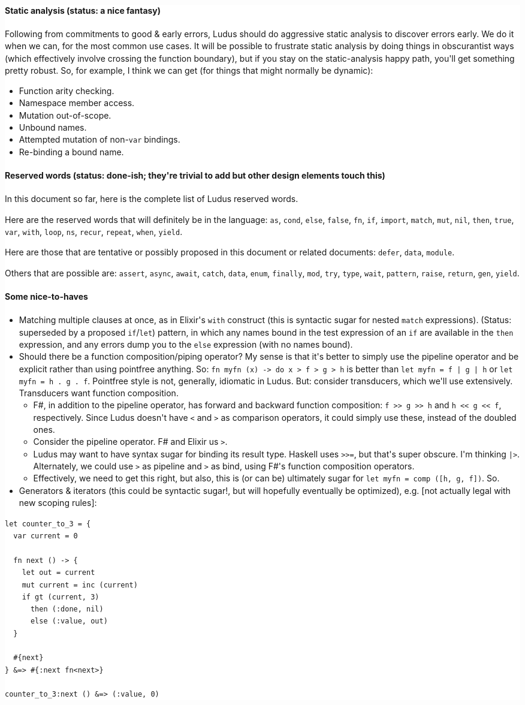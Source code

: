 #### Static analysis (status: a nice fantasy)
Following from commitments to good & early errors, Ludus should do aggressive static analysis to discover errors early. We do it when we can, for the most common use cases. It will be possible to frustrate static analysis by doing things in obscurantist ways (which effectively involve crossing the function boundary), but if you stay on the static-analysis happy path, you'll get something pretty robust. So, for example, I think we can get (for things that might normally be dynamic):
* Function arity checking.
* Namespace member access.
* Mutation out-of-scope.
* Unbound names.
* Attempted mutation of non-`var` bindings.
* Re-binding a bound name.

#### Reserved words (status: done-ish; they're trivial to add but other design elements touch this)
In this document so far, here is the complete list of Ludus reserved words.

Here are the reserved words that will definitely be in the language:
`as`, `cond`, `else`, `false`, `fn`, `if`, `import`, `match`, `mut`, `nil`, `then`, `true`, `var`, `with`, `loop`, `ns`, `recur`, `repeat`, `when`, `yield`.

Here are those that are tentative or possibly proposed in this document or related documents: 
`defer`, `data`, `module`.

Others that are possible are:
`assert`, `async`, `await`, `catch`, `data`, `enum`, `finally`, `mod`, `try`, `type`, `wait`, `pattern`, `raise`, `return`, `gen`, `yield`.

#### Some nice-to-haves
* Matching multiple clauses at once, as in Elixir's `with` construct (this is syntactic sugar for nested `match` expressions). (Status: superseded by a proposed `if`/`let`) pattern, in which any names bound in the test expression of an `if` are available in the `then` expression, and any errors dump you to the `else` expression (with no names bound).
* Should there be a function composition/piping operator? My sense is that it's better to simply use the pipeline operator and be explicit rather than using pointfree anything. So: `fn myfn (x) -> do x > f > g > h` is better than `let myfn = f | g | h` or `let myfn = h . g . f`. Pointfree style is not, generally, idiomatic in Ludus. But: consider transducers, which we'll use extensively. Transducers want function composition.
  - F#, in addition to the pipeline operator, has forward and backward function composition: `f >> g >> h` and `h << g << f`, respectively. Since Ludus doesn't have `<` and `>` as comparison operators, it could simply use these, instead of the doubled ones.
  - Consider the pipeline operator. F# and Elixir us `>`.
  - Ludus may want to have syntax sugar for binding its result type. Haskell uses `>>=`, but that's super obscure. I'm thinking `|>`. Alternately, we could use `>` as pipeline and `>` as bind, using F#'s function composition operators.
  - Effectively, we need to get this right, but also, this is (or can be) ultimately sugar for `let myfn = comp ([h, g, f])`. So.
* Generators & iterators (this could be syntactic sugar!, but will hopefully eventually be optimized), e.g. [not actually legal with new scoping rules]:
```
let counter_to_3 = {
  var current = 0

  fn next () -> {
    let out = current
    mut current = inc (current)
    if gt (current, 3)
      then (:done, nil)
      else (:value, out)
  }

  #{next}
} &=> #{:next fn<next>}

counter_to_3:next () &=> (:value, 0)
```